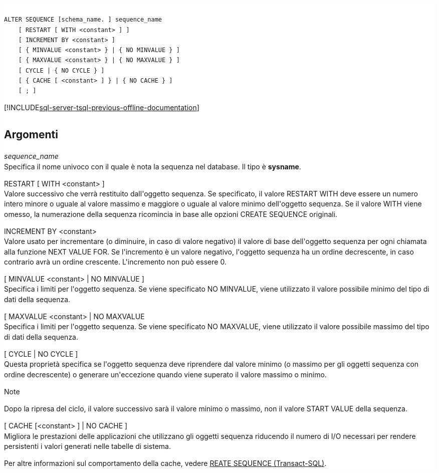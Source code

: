 ```syntaxsql
  
ALTER SEQUENCE [schema_name. ] sequence_name  
    [ RESTART [ WITH <constant> ] ]  
    [ INCREMENT BY <constant> ]  
    [ { MINVALUE <constant> } | { NO MINVALUE } ]  
    [ { MAXVALUE <constant> } | { NO MAXVALUE } ]  
    [ CYCLE | { NO CYCLE } ]  
    [ { CACHE [ <constant> ] } | { NO CACHE } ]  
    [ ; ]  
```  
  
[!INCLUDE[sql-server-tsql-previous-offline-documentation](../../includes/sql-server-tsql-previous-offline-documentation.md)]

## <a name="arguments"></a>Argomenti
 *sequence_name*  
 Specifica il nome univoco con il quale è nota la sequenza nel database. Il tipo è **sysname**.  
  
 RESTART [ WITH \<constant> ]  
 Valore successivo che verrà restituito dall'oggetto sequenza. Se specificato, il valore RESTART WITH deve essere un numero intero minore o uguale al valore massimo e maggiore o uguale al valore minimo dell'oggetto sequenza. Se il valore WITH viene omesso, la numerazione della sequenza ricomincia in base alle opzioni CREATE SEQUENCE originali.  
  
 INCREMENT BY \<constant>  
 Valore usato per incrementare (o diminuire, in caso di valore negativo) il valore di base dell'oggetto sequenza per ogni chiamata alla funzione NEXT VALUE FOR. Se l'incremento è un valore negativo, l'oggetto sequenza ha un ordine decrescente, in caso contrario avrà un ordine crescente. L'incremento non può essere 0.  
  
 [ MINVALUE \<constant> | NO MINVALUE ]  
 Specifica i limiti per l'oggetto sequenza. Se viene specificato NO MINVALUE, viene utilizzato il valore possibile minimo del tipo di dati della sequenza.  
  
 [ MAXVALUE \<constant> | NO MAXVALUE  
 Specifica i limiti per l'oggetto sequenza. Se viene specificato NO MAXVALUE, viene utilizzato il valore possibile massimo del tipo di dati della sequenza.  
  
 [ CYCLE | NO CYCLE ]  
 Questa proprietà specifica se l'oggetto sequenza deve riprendere dal valore minimo (o massimo per gli oggetti sequenza con ordine decrescente) o generare un'eccezione quando viene superato il valore massimo o minimo.  
  
> [!NOTE]  
>  Dopo la ripresa del ciclo, il valore successivo sarà il valore minimo o massimo, non il valore START VALUE della sequenza.  
  
 [ CACHE [\<constant> ] | NO CACHE ]  
 Migliora le prestazioni delle applicazioni che utilizzano gli oggetti sequenza riducendo il numero di I/O necessari per rendere persistenti i valori generati nelle tabelle di sistema.  
  
 Per altre informazioni sul comportamento della cache, vedere [REATE SEQUENCE &#40;Transact-SQL&#41;](../../t-sql/statements/create-sequence-transact-sql.md).  
  